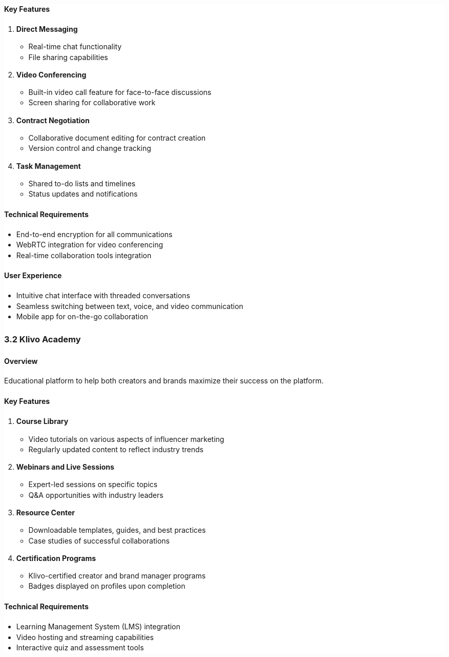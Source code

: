 #### Key Features
1. **Direct Messaging**
   - Real-time chat functionality
   - File sharing capabilities

2. **Video Conferencing**
   - Built-in video call feature for face-to-face discussions
   - Screen sharing for collaborative work

3. **Contract Negotiation**
   - Collaborative document editing for contract creation
   - Version control and change tracking

4. **Task Management**
   - Shared to-do lists and timelines
   - Status updates and notifications

#### Technical Requirements
- End-to-end encryption for all communications
- WebRTC integration for video conferencing
- Real-time collaboration tools integration

#### User Experience
- Intuitive chat interface with threaded conversations
- Seamless switching between text, voice, and video communication
- Mobile app for on-the-go collaboration

### 3.2 Klivo Academy

#### Overview
Educational platform to help both creators and brands maximize their success on the platform.

#### Key Features
1. **Course Library**
   - Video tutorials on various aspects of influencer marketing
   - Regularly updated content to reflect industry trends

2. **Webinars and Live Sessions**
   - Expert-led sessions on specific topics
   - Q&A opportunities with industry leaders

3. **Resource Center**
   - Downloadable templates, guides, and best practices
   - Case studies of successful collaborations

4. **Certification Programs**
   - Klivo-certified creator and brand manager programs
   - Badges displayed on profiles upon completion

#### Technical Requirements
- Learning Management System (LMS) integration
- Video hosting and streaming capabilities
- Interactive quiz and assessment tools
